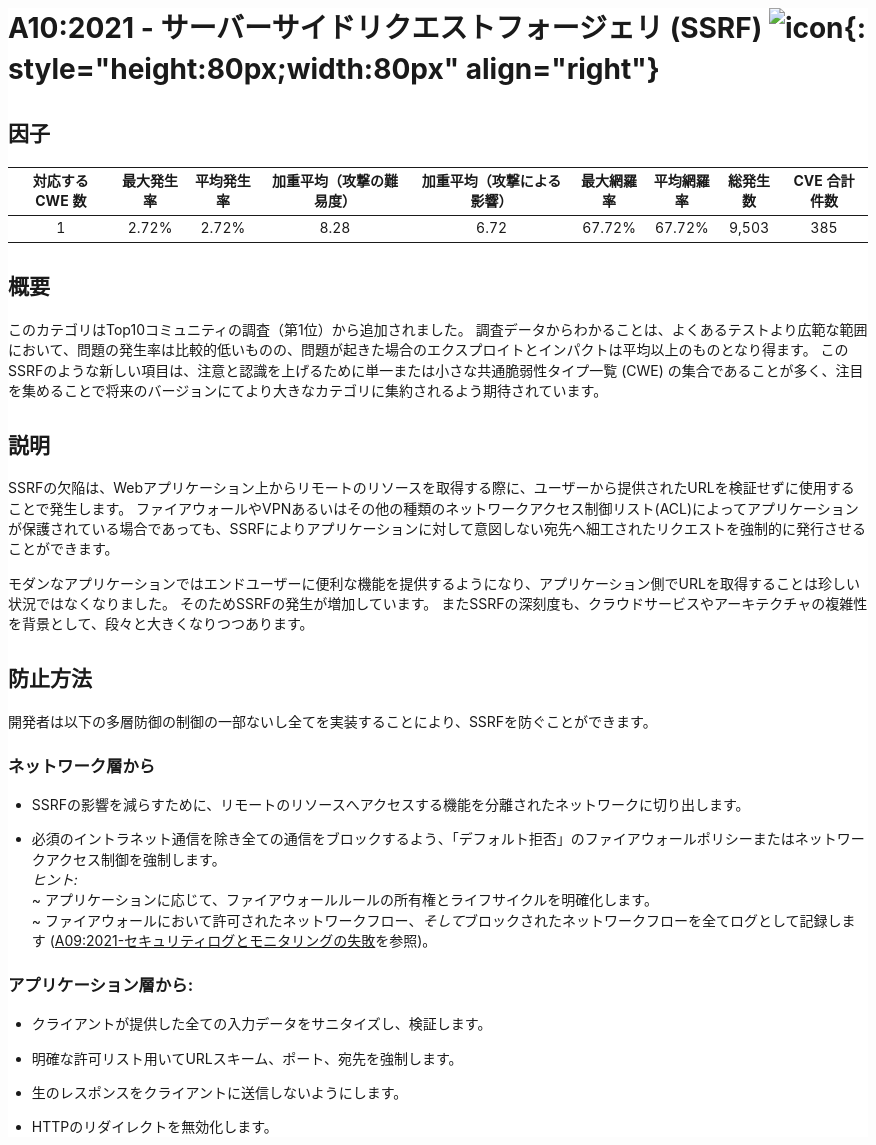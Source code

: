 # A10:2021 - サーバーサイドリクエストフォージェリ (SSRF)    ![icon](assets/TOP_10_Icons_Final_SSRF.png){: style="height:80px;width:80px" align="right"}

## 因子

| 対応する CWE 数 | 最大発生率 | 平均発生率 |  加重平均（攻撃の難易度） | 加重平均（攻撃による影響） | 最大網羅率 | 平均網羅率 | 総発生数 | CVE 合計件数 |
|:-------------:|:--------------------:|:--------------------:|:--------------:|:--------------:|:----------------------:|:---------------------:|:-------------------:|:------------:|
| 1           | 2.72%              | 2.72%              | 8.28                 | 6.72                | 67.72%       | 67.72%       | 9,503             | 385        |

## 概要

このカテゴリはTop10コミュニティの調査（第1位）から追加されました。
調査データからわかることは、よくあるテストより広範な範囲において、問題の発生率は比較的低いものの、問題が起きた場合のエクスプロイトとインパクトは平均以上のものとなり得ます。
このSSRFのような新しい項目は、注意と認識を上げるために単一または小さな共通脆弱性タイプ一覧 (CWE) の集合であることが多く、注目を集めることで将来のバージョンにてより大きなカテゴリに集約されるよう期待されています。

## 説明

SSRFの欠陥は、Webアプリケーション上からリモートのリソースを取得する際に、ユーザーから提供されたURLを検証せずに使用することで発生します。
ファイアウォールやVPNあるいはその他の種類のネットワークアクセス制御リスト(ACL)によってアプリケーションが保護されている場合であっても、SSRFによりアプリケーションに対して意図しない宛先へ細工されたリクエストを強制的に発行させることができます。

モダンなアプリケーションではエンドユーザーに便利な機能を提供するようになり、アプリケーション側でURLを取得することは珍しい状況ではなくなりました。
そのためSSRFの発生が増加しています。
またSSRFの深刻度も、クラウドサービスやアーキテクチャの複雑性を背景として、段々と大きくなりつつあります。

## 防止方法

開発者は以下の多層防御の制御の一部ないし全てを実装することにより、SSRFを防ぐことができます。

### **ネットワーク層から**

-   SSRFの影響を減らすために、リモートのリソースへアクセスする機能を分離されたネットワークに切り出します。

-   必須のイントラネット通信を除き全ての通信をブロックするよう、「デフォルト拒否」のファイアウォールポリシーまたはネットワークアクセス制御を強制します。<br/>
    *ヒント:*<br>
    ~ アプリケーションに応じて、ファイアウォールルールの所有権とライフサイクルを明確化します。<br/>
    ~ ファイアウォールにおいて許可されたネットワークフロー、*そして*ブロックされたネットワークフローを全てログとして記録します
    ([A09:2021-セキュリティログとモニタリングの失敗](A09_2021-Security_Logging_and_Monitoring_Failures.md)を参照)。

### **アプリケーション層から:**

-   クライアントが提供した全ての入力データをサニタイズし、検証します。

-   明確な許可リスト用いてURLスキーム、ポート、宛先を強制します。

-   生のレスポンスをクライアントに送信しないようにします。

-   HTTPのリダイレクトを無効化します。
